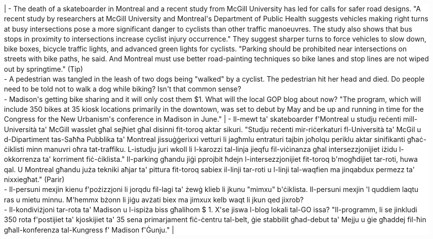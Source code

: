 | - The death of a skateboarder in Montreal and a recent study from McGill University has led for calls for safer road designs. "A recent study by researchers at McGill University and Montreal's Department of Public Health suggests vehicles making right turns at busy intersections pose a more significant danger to cyclists than other traffic manoeuvres. The study also shows that bus stops in proximity to intersections increase cyclist injury occurrence." They suggest sharper turns to force vehicles to slow down, bike boxes, bicycle traffic lights, and advanced green lights for cyclists. "Parking should be prohibited near intersections on streets with bike paths, he said. And Montreal must use better road-painting techniques so bike lanes and stop lines are not wiped out by springtime." (Tip)<br/>- A pedestrian was tangled in the leash of two dogs being "walked" by a cyclist. The pedestrian hit her head and died. Do people need to be told not to walk a dog while biking? Isn't that common sense?<br/>- Madison's getting bike sharing and it will only cost them $1. What will the local GOP blog about now? "The program, which will include 350 bikes at 35 kiosk locations primarily in the downtown, was set to debut by May and be up and running in time for the Congress for the New Urbanism's conference in Madison in June." | - Il-mewt ta' skateboarder f'Montreal u studju reċenti mill-Università ta' McGill wasslet għal sejħiet għal disinni fit-toroq aktar sikuri. "Studju reċenti mir-riċerkaturi fl-Università ta' McGil u d-Dipartiment tas-Saħħa Pubblika ta' Montreal jissuġġerixxi vetturi li jagħmlu entraturi tajbin joħolqu periklu aktar sinifikanti għaċ-ċiklisti minn manuvri oħra tat-traffiku. L-istudju juri wkoll li l-karozzi tal-linja jieqfu fil-viċinanza għal intersezzjonijiet iżidu l-okkorrenza ta' korriment fiċ-ċiklista." Il-parking għandu jiġi pprojbit ħdejn l-intersezzjonijiet fit-toroq b'mogħdijiet tar-roti, huwa qal. U Montreal għandu juża tekniki aħjar ta' pittura fit-toroq sabiex il-linji tar-roti u l-linji tal-waqfien ma jinqabdux permezz ta' nixxiegħat." (Parir)<br/>- Il-persuni mexjin kienu f'pożizzjoni li jorqdu fil-lagi ta' żewġ klieb li jkunu "mimxu" b'ċiklista. Il-persuni mexjin 'l quddiem laqtu ras u mietu minnu. M'hemmx bżonn li jiġu avżati biex ma jimxux kelb waqt li jkun qed jixrob?<br/>- Il-kondiviżjoni tar-rota ta' Madison u l-ispiża biss għalihom $ 1. X'se jiswa l-blog lokali tal-GO issa? "Il-programm, li se jinkludi 350 rota f'postijiet ta' kjoskijiet ta' 35 sena primarjament fiċ-ċentru tal-belt, ġie stabbilit għad-debut ta' Mejju u ġie għaddej fil-ħin għall-konferenza tal-Kungress f' Madison f'Ġunju." |